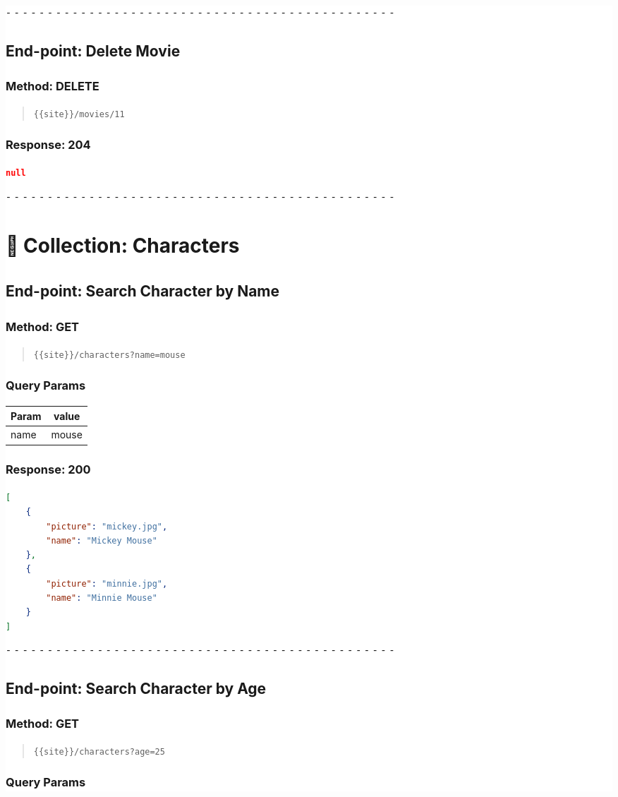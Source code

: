
⁃ ⁃ ⁃ ⁃ ⁃ ⁃ ⁃ ⁃ ⁃ ⁃ ⁃ ⁃ ⁃ ⁃ ⁃ ⁃ ⁃ ⁃ ⁃ ⁃ ⁃ ⁃ ⁃ ⁃ ⁃ ⁃ ⁃ ⁃ ⁃ ⁃ ⁃ ⁃ ⁃ ⁃ ⁃ ⁃ ⁃ ⁃ ⁃ ⁃ ⁃ ⁃ ⁃ ⁃ ⁃ ⁃ ⁃

## End-point: Delete Movie
### Method: DELETE
>```
>{{site}}/movies/11
>```
### Response: 204
```json
null
```


⁃ ⁃ ⁃ ⁃ ⁃ ⁃ ⁃ ⁃ ⁃ ⁃ ⁃ ⁃ ⁃ ⁃ ⁃ ⁃ ⁃ ⁃ ⁃ ⁃ ⁃ ⁃ ⁃ ⁃ ⁃ ⁃ ⁃ ⁃ ⁃ ⁃ ⁃ ⁃ ⁃ ⁃ ⁃ ⁃ ⁃ ⁃ ⁃ ⁃ ⁃ ⁃ ⁃ ⁃ ⁃ ⁃ ⁃
# 📁 Collection: Characters 


## End-point: Search Character by Name
### Method: GET
>```
>{{site}}/characters?name=mouse
>```
### Query Params

|Param|value|
|---|---|
|name|mouse|


### Response: 200
```json
[
    {
        "picture": "mickey.jpg",
        "name": "Mickey Mouse"
    },
    {
        "picture": "minnie.jpg",
        "name": "Minnie Mouse"
    }
]
```


⁃ ⁃ ⁃ ⁃ ⁃ ⁃ ⁃ ⁃ ⁃ ⁃ ⁃ ⁃ ⁃ ⁃ ⁃ ⁃ ⁃ ⁃ ⁃ ⁃ ⁃ ⁃ ⁃ ⁃ ⁃ ⁃ ⁃ ⁃ ⁃ ⁃ ⁃ ⁃ ⁃ ⁃ ⁃ ⁃ ⁃ ⁃ ⁃ ⁃ ⁃ ⁃ ⁃ ⁃ ⁃ ⁃ ⁃

## End-point: Search Character by Age
### Method: GET
>```
>{{site}}/characters?age=25
>```
### Query Params
